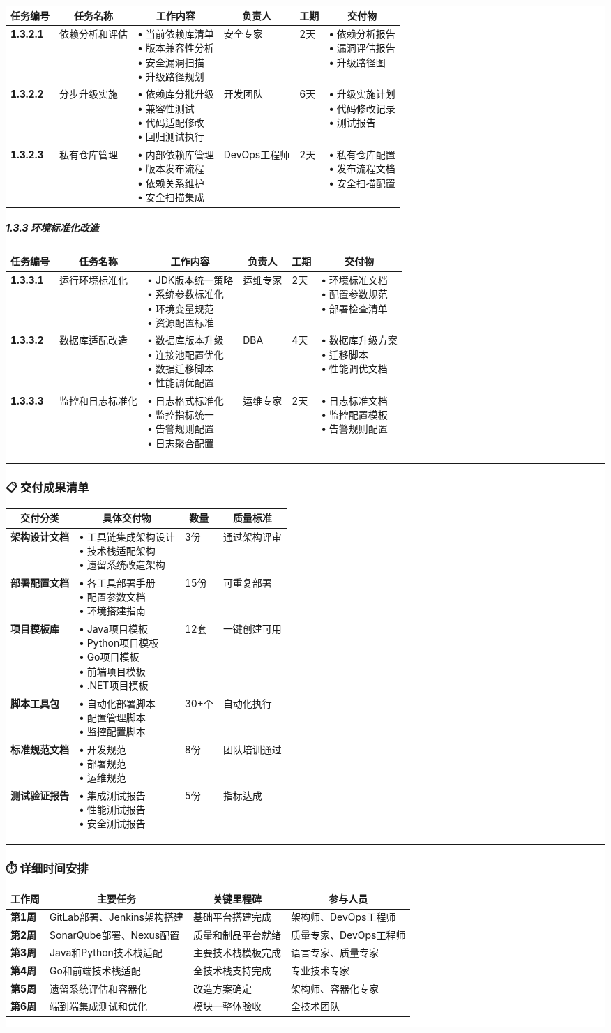| 任务编号 | 任务名称 | 工作内容 | 负责人 | 工期 | 交付物 |
|----------|----------|----------|--------|------|--------|
| **1.3.2.1** | 依赖分析和评估 | • 当前依赖库清单<br/>• 版本兼容性分析<br/>• 安全漏洞扫描<br/>• 升级路径规划 | 安全专家 | 2天 | • 依赖分析报告<br/>• 漏洞评估报告<br/>• 升级路径图 |
| **1.3.2.2** | 分步升级实施 | • 依赖库分批升级<br/>• 兼容性测试<br/>• 代码适配修改<br/>• 回归测试执行 | 开发团队 | 6天 | • 升级实施计划<br/>• 代码修改记录<br/>• 测试报告 |
| **1.3.2.3** | 私有仓库管理 | • 内部依赖库管理<br/>• 版本发布流程<br/>• 依赖关系维护<br/>• 安全扫描集成 | DevOps工程师 | 2天 | • 私有仓库配置<br/>• 发布流程文档<br/>• 安全扫描配置 |

##### 1.3.3 环境标准化改造

| 任务编号 | 任务名称 | 工作内容 | 负责人 | 工期 | 交付物 |
|----------|----------|----------|--------|------|--------|
| **1.3.3.1** | 运行环境标准化 | • JDK版本统一策略<br/>• 系统参数标准化<br/>• 环境变量规范<br/>• 资源配置标准 | 运维专家 | 2天 | • 环境标准文档<br/>• 配置参数规范<br/>• 部署检查清单 |
| **1.3.3.2** | 数据库适配改造 | • 数据库版本升级<br/>• 连接池配置优化<br/>• 数据迁移脚本<br/>• 性能调优配置 | DBA | 4天 | • 数据库升级方案<br/>• 迁移脚本<br/>• 性能调优文档 |
| **1.3.3.3** | 监控和日志标准化 | • 日志格式标准化<br/>• 监控指标统一<br/>• 告警规则配置<br/>• 日志聚合配置 | 运维专家 | 2天 | • 日志标准文档<br/>• 监控配置模板<br/>• 告警规则配置 |

---

### 📋 交付成果清单

| 交付分类 | 具体交付物 | 数量 | 质量标准 |
|----------|------------|------|----------|
| **架构设计文档** | • 工具链集成架构设计<br/>• 技术栈适配架构<br/>• 遗留系统改造架构 | 3份 | 通过架构评审 |
| **部署配置文档** | • 各工具部署手册<br/>• 配置参数文档<br/>• 环境搭建指南 | 15份 | 可重复部署 |
| **项目模板库** | • Java项目模板<br/>• Python项目模板<br/>• Go项目模板<br/>• 前端项目模板<br/>• .NET项目模板 | 12套 | 一键创建可用 |
| **脚本工具包** | • 自动化部署脚本<br/>• 配置管理脚本<br/>• 监控配置脚本 | 30+个 | 自动化执行 |
| **标准规范文档** | • 开发规范<br/>• 部署规范<br/>• 运维规范 | 8份 | 团队培训通过 |
| **测试验证报告** | • 集成测试报告<br/>• 性能测试报告<br/>• 安全测试报告 | 5份 | 指标达成 |

---

### ⏱️ 详细时间安排

| 工作周 | 主要任务 | 关键里程碑 | 参与人员 |
|--------|----------|------------|----------|
| **第1周** | GitLab部署、Jenkins架构搭建 | 基础平台搭建完成 | 架构师、DevOps工程师 |
| **第2周** | SonarQube部署、Nexus配置 | 质量和制品平台就绪 | 质量专家、DevOps工程师 |
| **第3周** | Java和Python技术栈适配 | 主要技术栈模板完成 | 语言专家、质量专家 |
| **第4周** | Go和前端技术栈适配 | 全技术栈支持完成 | 专业技术专家 |
| **第5周** | 遗留系统评估和容器化 | 改造方案确定 | 架构师、容器化专家 |
| **第6周** | 端到端集成测试和优化 | 模块一整体验收 | 全技术团队 |

---
